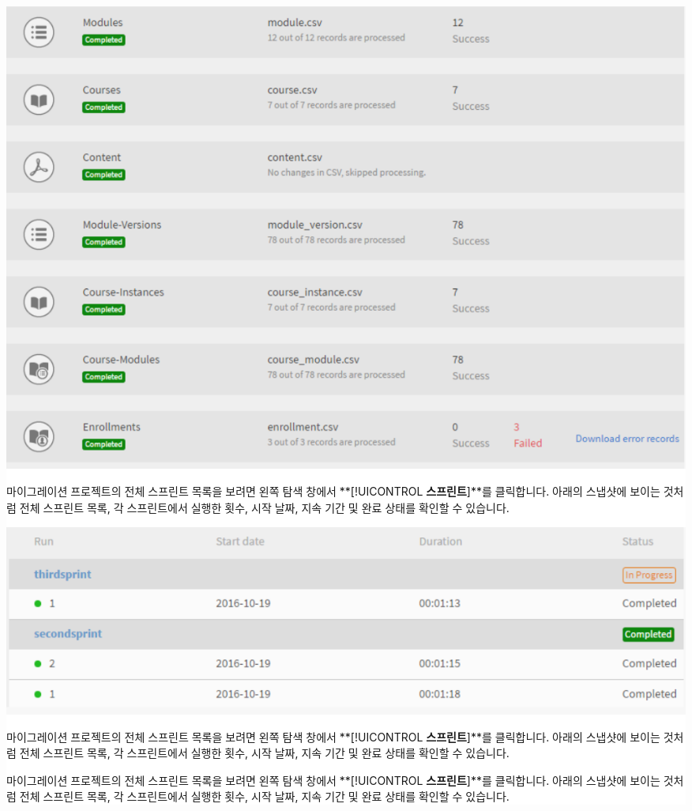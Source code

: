![](assets/migrating-the-content-4.png)

마이그레이션 프로젝트의 전체 스프린트 목록을 보려면 왼쪽 탐색 창에서 **[!UICONTROL **스프린트**]**를 클릭합니다. 아래의 스냅샷에 보이는 것처럼 전체 스프린트 목록, 각 스프린트에서 실행한 횟수, 시작 날짜, 지속 기간 및 완료 상태를 확인할 수 있습니다.

![](assets/migrating-the-content-5.png)

마이그레이션 프로젝트의 전체 스프린트 목록을 보려면 왼쪽 탐색 창에서 **[!UICONTROL **스프린트**]**를 클릭합니다. 아래의 스냅샷에 보이는 것처럼 전체 스프린트 목록, 각 스프린트에서 실행한 횟수, 시작 날짜, 지속 기간 및 완료 상태를 확인할 수 있습니다.

마이그레이션 프로젝트의 전체 스프린트 목록을 보려면 왼쪽 탐색 창에서 **[!UICONTROL **스프린트**]**를 클릭합니다. 아래의 스냅샷에 보이는 것처럼 전체 스프린트 목록, 각 스프린트에서 실행한 횟수, 시작 날짜, 지속 기간 및 완료 상태를 확인할 수 있습니다.
